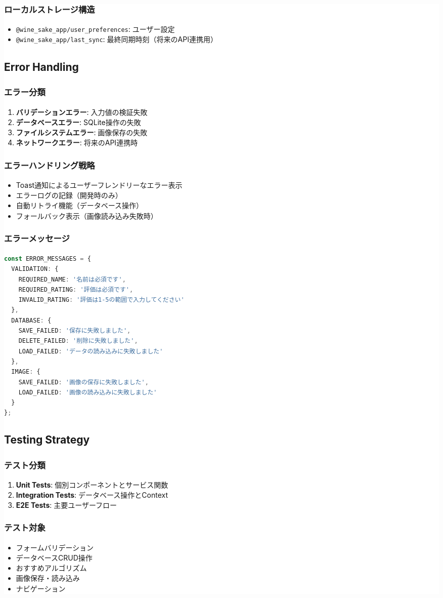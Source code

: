 ### ローカルストレージ構造
- `@wine_sake_app/user_preferences`: ユーザー設定
- `@wine_sake_app/last_sync`: 最終同期時刻（将来のAPI連携用）

## Error Handling

### エラー分類
1. **バリデーションエラー**: 入力値の検証失敗
2. **データベースエラー**: SQLite操作の失敗
3. **ファイルシステムエラー**: 画像保存の失敗
4. **ネットワークエラー**: 将来のAPI連携時

### エラーハンドリング戦略
- Toast通知によるユーザーフレンドリーなエラー表示
- エラーログの記録（開発時のみ）
- 自動リトライ機能（データベース操作）
- フォールバック表示（画像読み込み失敗時）

### エラーメッセージ
```typescript
const ERROR_MESSAGES = {
  VALIDATION: {
    REQUIRED_NAME: '名前は必須です',
    REQUIRED_RATING: '評価は必須です',
    INVALID_RATING: '評価は1-5の範囲で入力してください'
  },
  DATABASE: {
    SAVE_FAILED: '保存に失敗しました',
    DELETE_FAILED: '削除に失敗しました',
    LOAD_FAILED: 'データの読み込みに失敗しました'
  },
  IMAGE: {
    SAVE_FAILED: '画像の保存に失敗しました',
    LOAD_FAILED: '画像の読み込みに失敗しました'
  }
};
```

## Testing Strategy

### テスト分類
1. **Unit Tests**: 個別コンポーネントとサービス関数
2. **Integration Tests**: データベース操作とContext
3. **E2E Tests**: 主要ユーザーフロー

### テスト対象
- フォームバリデーション
- データベースCRUD操作
- おすすめアルゴリズム
- 画像保存・読み込み
- ナビゲーション
